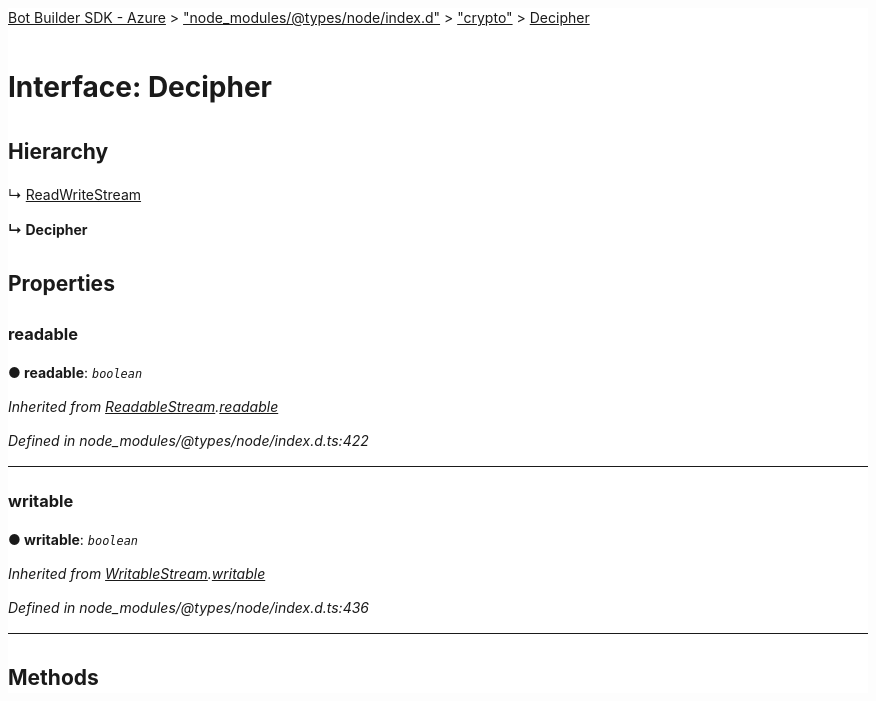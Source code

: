 [Bot Builder SDK - Azure](../README.md) > ["node_modules/@types/node/index.d"](../modules/_node_modules__types_node_index_d_.md) > ["crypto"](../modules/_node_modules__types_node_index_d_._crypto_.md) > [Decipher](../interfaces/_node_modules__types_node_index_d_._crypto_.decipher.md)



# Interface: Decipher

## Hierarchy


↳  [ReadWriteStream](_node_modules__types_node_index_d_.nodejs.readwritestream.md)

**↳ Decipher**








## Properties
<a id="readable"></a>

###  readable

**●  readable**:  *`boolean`* 

*Inherited from [ReadableStream](_node_modules__types_node_index_d_.nodejs.readablestream.md).[readable](_node_modules__types_node_index_d_.nodejs.readablestream.md#readable)*

*Defined in node_modules/@types/node/index.d.ts:422*





___

<a id="writable"></a>

###  writable

**●  writable**:  *`boolean`* 

*Inherited from [WritableStream](_node_modules__types_node_index_d_.nodejs.writablestream.md).[writable](_node_modules__types_node_index_d_.nodejs.writablestream.md#writable)*

*Defined in node_modules/@types/node/index.d.ts:436*





___


## Methods
<a id="addlistener"></a>
